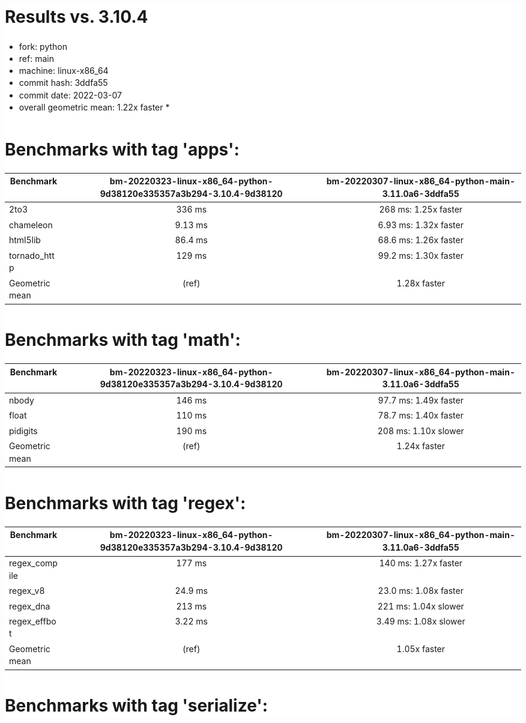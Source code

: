 
# Results vs. 3.10.4

- fork: python
- ref: main
- machine: linux-x86_64
- commit hash: 3ddfa55
- commit date: 2022-03-07
- overall geometric mean: 1.22x faster \*

Benchmarks with tag 'apps':
===========================

| Benchmark      | bm-20220323-linux-x86_64-python-9d38120e335357a3b294-3.10.4-9d38120 | bm-20220307-linux-x86_64-python-main-3.11.0a6-3ddfa55 |
|----------------|:-------------------------------------------------------------------:|:-----------------------------------------------------:|
| 2to3           | 336 ms                                                              | 268 ms: 1.25x faster                                  |
| chameleon      | 9.13 ms                                                             | 6.93 ms: 1.32x faster                                 |
| html5lib       | 86.4 ms                                                             | 68.6 ms: 1.26x faster                                 |
| tornado_http   | 129 ms                                                              | 99.2 ms: 1.30x faster                                 |
| Geometric mean | (ref)                                                               | 1.28x faster                                          |

Benchmarks with tag 'math':
===========================

| Benchmark      | bm-20220323-linux-x86_64-python-9d38120e335357a3b294-3.10.4-9d38120 | bm-20220307-linux-x86_64-python-main-3.11.0a6-3ddfa55 |
|----------------|:-------------------------------------------------------------------:|:-----------------------------------------------------:|
| nbody          | 146 ms                                                              | 97.7 ms: 1.49x faster                                 |
| float          | 110 ms                                                              | 78.7 ms: 1.40x faster                                 |
| pidigits       | 190 ms                                                              | 208 ms: 1.10x slower                                  |
| Geometric mean | (ref)                                                               | 1.24x faster                                          |

Benchmarks with tag 'regex':
============================

| Benchmark      | bm-20220323-linux-x86_64-python-9d38120e335357a3b294-3.10.4-9d38120 | bm-20220307-linux-x86_64-python-main-3.11.0a6-3ddfa55 |
|----------------|:-------------------------------------------------------------------:|:-----------------------------------------------------:|
| regex_compile  | 177 ms                                                              | 140 ms: 1.27x faster                                  |
| regex_v8       | 24.9 ms                                                             | 23.0 ms: 1.08x faster                                 |
| regex_dna      | 213 ms                                                              | 221 ms: 1.04x slower                                  |
| regex_effbot   | 3.22 ms                                                             | 3.49 ms: 1.08x slower                                 |
| Geometric mean | (ref)                                                               | 1.05x faster                                          |

Benchmarks with tag 'serialize':
================================
